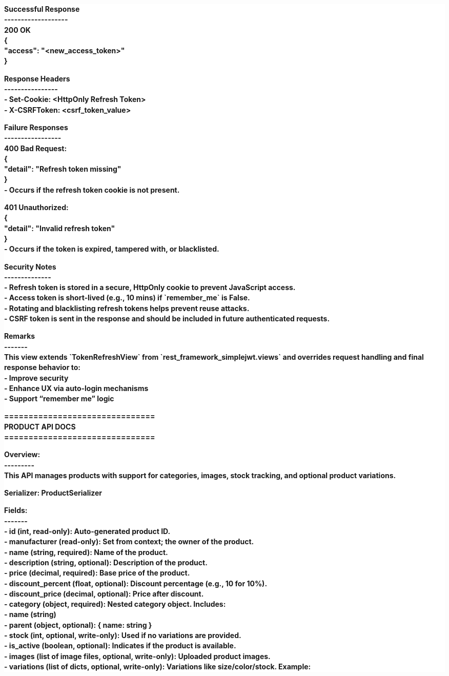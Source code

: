 **Successful Response**  
**\-------------------**  
**200 OK**  
**{**  
	**"access": "\<new\_access\_token\>"**  
**}**

**Response Headers**  
**\----------------**  
**\- Set-Cookie: \<HttpOnly Refresh Token\>**  
**\- X-CSRFToken: \<csrf\_token\_value\>**

**Failure Responses**  
**\-----------------**  
**400 Bad Request:**  
**{**  
	**"detail": "Refresh token missing"**  
**}**  
**\- Occurs if the refresh token cookie is not present.**

**401 Unauthorized:**  
**{**  
	**"detail": "Invalid refresh token"**  
**}**  
**\- Occurs if the token is expired, tampered with, or blacklisted.**

**Security Notes**  
**\--------------**  
**\- Refresh token is stored in a secure, HttpOnly cookie to prevent JavaScript access.**  
**\- Access token is short-lived (e.g., 10 mins) if \`remember\_me\` is False.**  
**\- Rotating and blacklisting refresh tokens helps prevent reuse attacks.**  
**\- CSRF token is sent in the response and should be included in future authenticated requests.**

**Remarks**  
**\-------**  
**This view extends \`TokenRefreshView\` from \`rest\_framework\_simplejwt.views\` and overrides request handling and final response behavior to:**  
**\- Improve security**  
**\- Enhance UX via auto-login mechanisms**  
**\- Support “remember me” logic**

**\===============================**  
   	**PRODUCT API DOCS**  
**\===============================**

**Overview:**  
**\---------**  
**This API manages products with support for categories, images, stock tracking, and optional product variations.**

**Serializer: ProductSerializer**

**Fields:**  
**\-------**  
**\- id (int, read-only): Auto-generated product ID.**  
**\- manufacturer (read-only): Set from context; the owner of the product.**  
**\- name (string, required): Name of the product.**  
**\- description (string, optional): Description of the product.**  
**\- price (decimal, required): Base price of the product.**  
**\- discount\_percent (float, optional): Discount percentage (e.g., 10 for 10%).**  
**\- discount\_price (decimal, optional): Price after discount.**  
**\- category (object, required): Nested category object. Includes:**  
	**\- name (string)**  
	**\- parent (object, optional): { name: string }**  
**\- stock (int, optional, write-only): Used if no variations are provided.**  
**\- is\_active (boolean, optional): Indicates if the product is available.**  
**\- images (list of image files, optional, write-only): Uploaded product images.**  
**\- variations (list of dicts, optional, write-only): Variations like size/color/stock. Example:**  